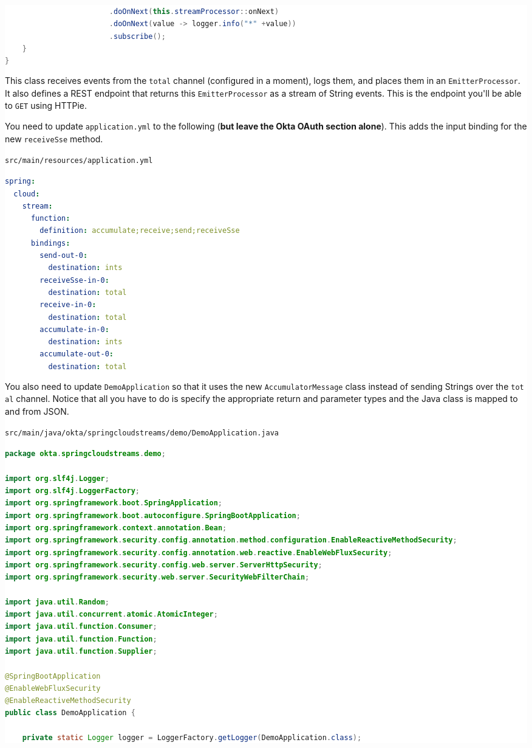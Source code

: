 ```java
                        .doOnNext(this.streamProcessor::onNext)
                        .doOnNext(value -> logger.info("*" +value))
                        .subscribe();
    }
}
```

This class receives events from the `total` channel (configured in a moment), logs them, and places them in an `EmitterProcessor`. It also defines a REST endpoint that returns this `EmitterProcessor` as a stream of String events. This is the endpoint you'll be able to `GET` using HTTPie.

You need to update `application.yml` to the following (**but leave the Okta OAuth section alone**). This adds the input binding for the new `receiveSse` method.

`src/main/resources/application.yml`
```yml
spring:
  cloud:
    stream:
      function:
        definition: accumulate;receive;send;receiveSse
      bindings:
        send-out-0:
          destination: ints
        receiveSse-in-0:
          destination: total
        receive-in-0:
          destination: total
        accumulate-in-0:
          destination: ints
        accumulate-out-0:
          destination: total
```

You also need to update `DemoApplication` so that it uses the new `AccumulatorMessage` class instead of sending Strings over the `total` channel. Notice that all you have to do is specify the appropriate return and parameter types and the Java class is mapped to and from JSON.

`src/main/java/okta/springcloudstreams/demo/DemoApplication.java`
```java
package okta.springcloudstreams.demo;

import org.slf4j.Logger;
import org.slf4j.LoggerFactory;
import org.springframework.boot.SpringApplication;
import org.springframework.boot.autoconfigure.SpringBootApplication;
import org.springframework.context.annotation.Bean;
import org.springframework.security.config.annotation.method.configuration.EnableReactiveMethodSecurity;
import org.springframework.security.config.annotation.web.reactive.EnableWebFluxSecurity;
import org.springframework.security.config.web.server.ServerHttpSecurity;
import org.springframework.security.web.server.SecurityWebFilterChain;

import java.util.Random;
import java.util.concurrent.atomic.AtomicInteger;
import java.util.function.Consumer;
import java.util.function.Function;
import java.util.function.Supplier;

@SpringBootApplication
@EnableWebFluxSecurity
@EnableReactiveMethodSecurity
public class DemoApplication {

    private static Logger logger = LoggerFactory.getLogger(DemoApplication.class);

```